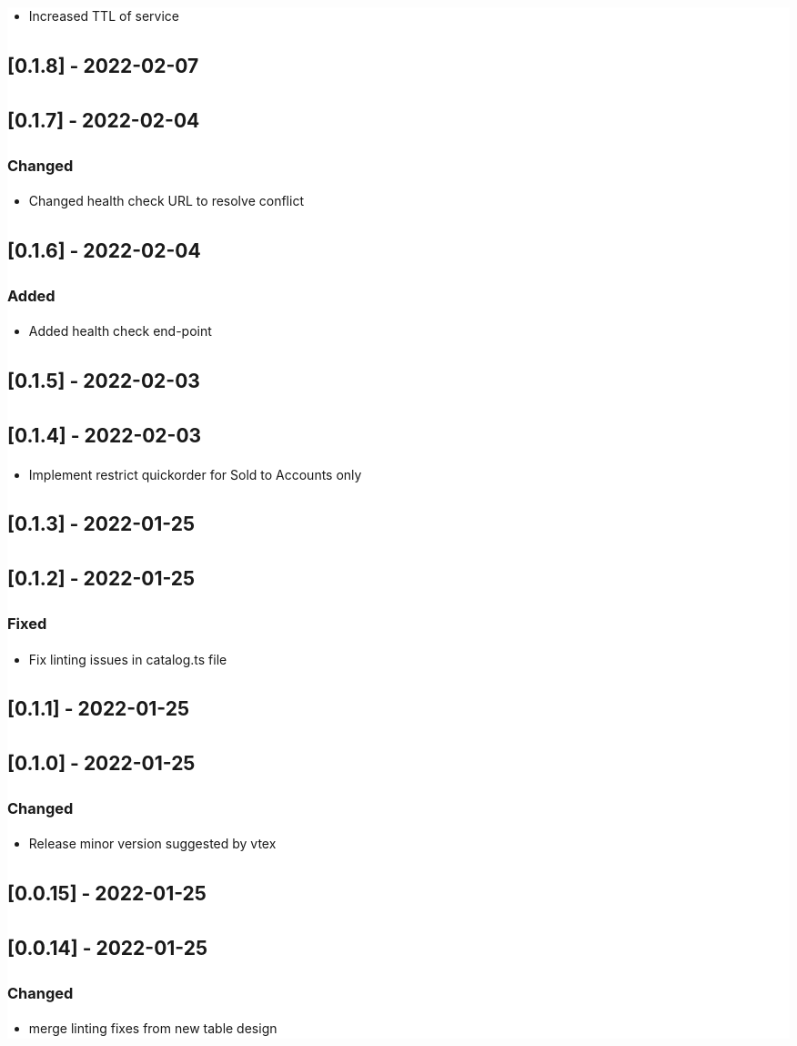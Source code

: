 - Increased TTL of service

## [0.1.8] - 2022-02-07

## [0.1.7] - 2022-02-04

### Changed

- Changed health check URL to resolve conflict

## [0.1.6] - 2022-02-04

### Added

- Added health check end-point

## [0.1.5] - 2022-02-03

## [0.1.4] - 2022-02-03

- Implement restrict quickorder for Sold to Accounts only

## [0.1.3] - 2022-01-25

## [0.1.2] - 2022-01-25

### Fixed

- Fix linting issues in catalog.ts file

## [0.1.1] - 2022-01-25

## [0.1.0] - 2022-01-25

### Changed

- Release minor version suggested by vtex

## [0.0.15] - 2022-01-25

## [0.0.14] - 2022-01-25

### Changed

- merge linting fixes from new table design
